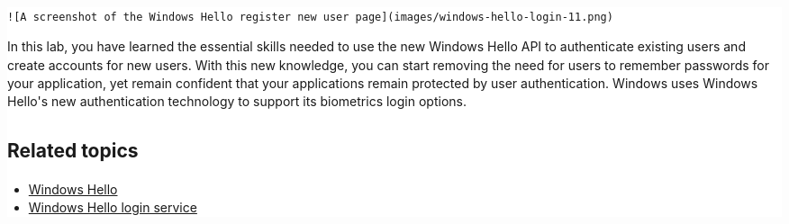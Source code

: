     ![A screenshot of the Windows Hello register new user page](images/windows-hello-login-11.png)

In this lab, you have learned the essential skills needed to use the new Windows Hello API to authenticate existing users and create accounts for new users. With this new knowledge, you can start removing the need for users to remember passwords for your application, yet remain confident that your applications remain protected by user authentication. Windows uses Windows Hello's new authentication technology to support its biometrics login options.

## Related topics

- [Windows Hello](windows-hello.md)
- [Windows Hello login service](windows-hello-auth-service.md)
